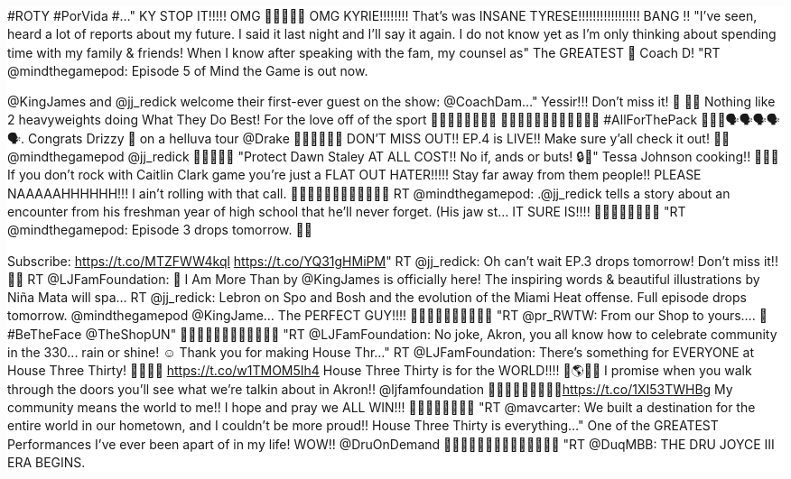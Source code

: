 #ROTY #PorVida #…"
KY STOP IT!!!!! OMG 😤😤😤😤😤
OMG KYRIE!!!!!!!! That’s was INSANE
TYRESE!!!!!!!!!!!!!!!!! BANG ‼️
"I’ve seen, heard a lot of reports about my future. I said it last night and I’ll say it again. I do not know yet as I’m only thinking about spending time with my family &amp; friends! When I know after speaking with the fam, my counsel as"
The GREATEST 🐐 Coach D!
"RT @mindthegamepod: Episode 5 of Mind the Game is out now.

@KingJames and @jj_redick welcome their first-ever guest on the show: @CoachDam…"
Yessir!!! Don’t miss it! 🧠 🏀🫡
Nothing like 2 heavyweights doing What They Do Best! For the love off of the sport
🦉🔥🔥🔥🔥🔥🔥🔥
🙌🏾🙌🏾🙌🏾🙌🏾🙏🏾🙏🏾
#AllForThePack 🐺🐺🐺🗣️🗣️🗣️🗣️🗣️. Congrats Drizzy 🦉 on a helluva tour @Drake 🙌🏾🙌🏾🙌🏾
DON’T MISS OUT!!
EP.4 is LIVE!! Make sure y’all check it out! 🧠🏀 @mindthegamepod @jj_redick 🤜🏾🤛🏻😁
"Protect Dawn Staley AT ALL COST!! No if, ands or buts! 🔒🫡"
Tessa Johnson cooking!! 👩🏽‍🍳
If you don’t rock with Caitlin Clark game you’re just a FLAT OUT HATER!!!!! Stay far away from them people!! PLEASE
NAAAAAHHHHHH!!! I ain’t rolling with that call.
🙌🏾🙌🏾🙌🏾🙌🏾🙌🏾🙌🏾
RT @mindthegamepod: .@jj_redick tells a story about an encounter from his freshman year of high school that he’ll never forget. (His jaw st…
IT SURE IS!!!! 🙌🏾🙌🏾🙌🏾🙌🏾
"RT @mindthegamepod: Episode 3 drops tomorrow. 🧠🏀 

Subscribe: https://t.co/MTZFWW4kql https://t.co/YQ31gHMiPM"
RT @jj_redick: Oh can’t wait
EP.3 drops tomorrow! Don’t miss it!! 🧠👑
RT @LJFamFoundation: 📖 I Am More Than by @KingJames is officially here! The inspiring words &amp; beautiful illustrations by Niña Mata will spa…
RT @jj_redick: Lebron on Spo and Bosh and the evolution of the Miami Heat offense.  Full episode drops tomorrow.  @mindthegamepod @KingJame…
The PERFECT GUY!!!! 🙌🏾🙌🏾🙌🏾🙌🏾🙌🏾
"RT @pr_RWTW: From our Shop to yours…. 💈
#BeTheFace @TheShopUN"
🙌🏾🙌🏾🙌🏾🙌🏾🙌🏾🙌🏾
"RT @LJFamFoundation: No joke, Akron, you all know how to celebrate community in the 330... rain or shine! ☺️ Thank you for making House Thr…"
RT @LJFamFoundation: There’s something for EVERYONE at House Three Thirty! 👑💚🙏🏾 https://t.co/w1TMOM5Ih4
House Three Thirty is for the WORLD!!!! 👑🌎🙏🏾 I promise when you walk through the doors you’ll see what we’re talkin about in Akron!! @ljfamfoundation 🙌🏾🙌🏾🙌🏾🙌🏾💚https://t.co/1XI53TWHBg
My community means the world to me!! I hope and pray we ALL WIN!!! 🙏🏾🙏🏾🙏🏾💚👑
"RT @mavcarter: We built a destination for the entire world in our hometown, and I couldn’t be more proud!! House Three Thirty is everything…"
One of the GREATEST Performances I’ve ever been apart of in my life! WOW!! @DruOnDemand 👌🏾👌🏾👌🏾👌🏾👌🏾👌🏾👌🏾
"RT @DuqMBB: THE DRU JOYCE III ERA BEGINS.
